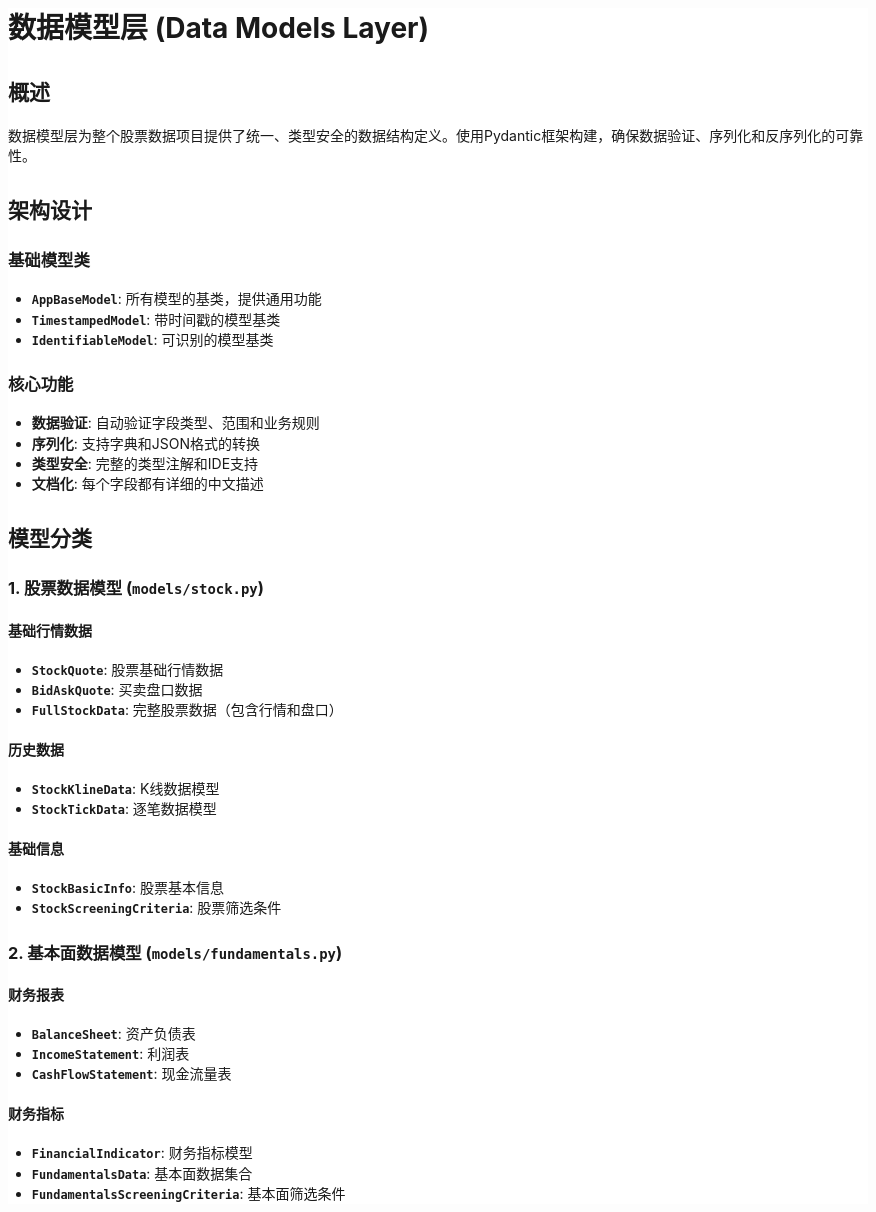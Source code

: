 # 数据模型层 (Data Models Layer)

## 概述

数据模型层为整个股票数据项目提供了统一、类型安全的数据结构定义。使用Pydantic框架构建，确保数据验证、序列化和反序列化的可靠性。

## 架构设计

### 基础模型类

- **`AppBaseModel`**: 所有模型的基类，提供通用功能
- **`TimestampedModel`**: 带时间戳的模型基类
- **`IdentifiableModel`**: 可识别的模型基类

### 核心功能

- **数据验证**: 自动验证字段类型、范围和业务规则
- **序列化**: 支持字典和JSON格式的转换
- **类型安全**: 完整的类型注解和IDE支持
- **文档化**: 每个字段都有详细的中文描述

## 模型分类

### 1. 股票数据模型 (`models/stock.py`)

#### 基础行情数据
- **`StockQuote`**: 股票基础行情数据
- **`BidAskQuote`**: 买卖盘口数据
- **`FullStockData`**: 完整股票数据（包含行情和盘口）

#### 历史数据
- **`StockKlineData`**: K线数据模型
- **`StockTickData`**: 逐笔数据模型

#### 基础信息
- **`StockBasicInfo`**: 股票基本信息
- **`StockScreeningCriteria`**: 股票筛选条件

### 2. 基本面数据模型 (`models/fundamentals.py`)

#### 财务报表
- **`BalanceSheet`**: 资产负债表
- **`IncomeStatement`**: 利润表
- **`CashFlowStatement`**: 现金流量表

#### 财务指标
- **`FinancialIndicator`**: 财务指标模型
- **`FundamentalsData`**: 基本面数据集合
- **`FundamentalsScreeningCriteria`**: 基本面筛选条件
